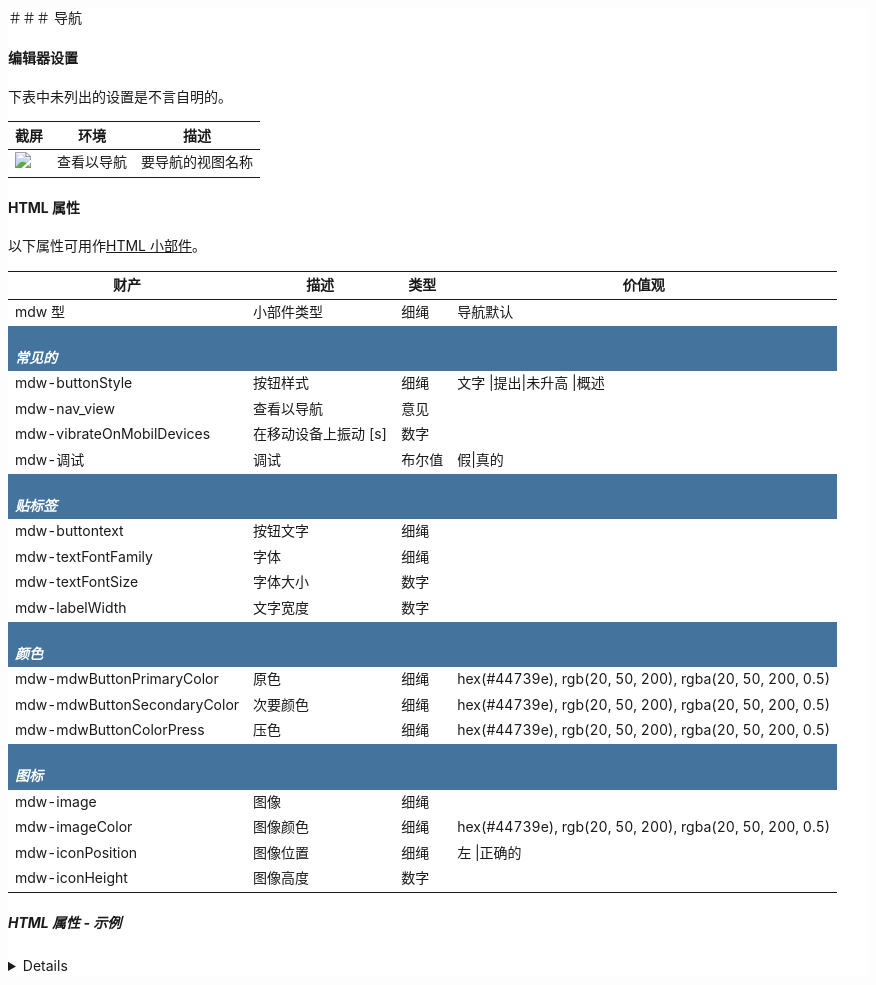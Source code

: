 ＃＃＃ 导航
#### 编辑器设置
下表中未列出的设置是不言自明的。

<table><thead><tr><th>截屏</th><th>环境</th><th>描述</th></tr></thead><tbody><tr><td rowspan=1><img src="doc/en/media/button_navigation_common.png"></td><td>查看以导航</td><td>要导航的视图名称</td></tr></tbody></table>

#### HTML 属性
以下属性可用作[HTML 小部件](#html-widgets)。

<table><thead><tr><th>财产</th><th>描述</th><th>类型</th><th>价值观</th></tr></thead><tbody><tr><td>mdw 型</td><td>小部件类型</td><td>细绳</td><td>导航默认</td></tr><tr><td colspan="4" style="background: #44739e; color: white; border-color: #44739e;"><i><b><br>常见的</b></i></td></tr><tr><td>mdw-buttonStyle</td><td>按钮样式</td><td>细绳</td><td>文字 |提出|未升高 |概述</tr><tr><td>mdw-nav_view</td><td>查看以导航</td><td>意见</td><td></tr><tr><td>mdw-vibrateOnMobilDevices</td><td>在移动设备上振动 [s]</td><td>数字</td><td></tr><tr><td>mdw-调试</td><td>调试</td><td>布尔值</td><td>假|真的</tr><tr><td colspan="4" style="background: #44739e; color: white; border-color: #44739e;"><i><b><br>贴标签</b></i></td></tr><tr><td>mdw-buttontext</td><td>按钮文字</td><td>细绳</td><td></tr><tr><td>mdw-textFontFamily</td><td>字体</td><td>细绳</td><td></tr><tr><td>mdw-textFontSize</td><td>字体大小</td><td>数字</td><td></tr><tr><td>mdw-labelWidth</td><td>文字宽度</td><td>数字</td><td></tr><tr><td colspan="4" style="background: #44739e; color: white; border-color: #44739e;"><i><b><br>颜色</b></i></td></tr><tr><td>mdw-mdwButtonPrimaryColor</td><td>原色</td><td>细绳</td><td>hex(#44739e), rgb(20, 50, 200), rgba(20, 50, 200, 0.5)</tr><tr><td> mdw-mdwButtonSecondaryColor</td><td>次要颜色</td><td>细绳</td><td>hex(#44739e), rgb(20, 50, 200), rgba(20, 50, 200, 0.5)</tr><tr><td> mdw-mdwButtonColorPress</td><td>压色</td><td>细绳</td><td>hex(#44739e), rgb(20, 50, 200), rgba(20, 50, 200, 0.5)</tr><tr><td colspan="4" style="background: #44739e; color: white; border-color: #44739e;"><i><b><br>图标</b></i></td></tr><tr><td>mdw-image</td><td>图像</td><td>细绳</td><td></tr><tr><td>mdw-imageColor</td><td>图像颜色</td><td>细绳</td><td>hex(#44739e), rgb(20, 50, 200), rgba(20, 50, 200, 0.5)</tr><tr><td> mdw-iconPosition</td><td>图像位置</td><td>细绳</td><td>左 |正确的</tr><tr><td>mdw-iconHeight</td><td>图像高度</td><td>数字</td><td></tr></tbody></table>



##### HTML 属性 - 示例
<details>

```
<div class='vis-widget materialdesign-widget materialdesign-button materialdesign-button-html-element'
	style='width: 100%; height: 100%; position: relative; padding: 0px;'
	mdw-type='navigation_default'
	mdw-buttonStyle='raised'
	mdw-nav_view='value'
	mdw-vibrateOnMobilDevices='50'
	mdw-buttontext=' Navigation'
	mdw-textFontFamily='#mdwTheme:vis-materialdesign.0.fonts.button.default.text'
	mdw-textFontSize='#mdwTheme:vis-materialdesign.0.fontSizes.button.default.text'
	mdw-mdwButtonPrimaryColor='#mdwTheme:vis-materialdesign.0.colors.button.default.primary'
	mdw-mdwButtonSecondaryColor='#mdwTheme:vis-materialdesign.0.colors.button.default.secondary'
	mdw-image='navigation'
	mdw-iconPosition='left'
></div>
```

</详情>
